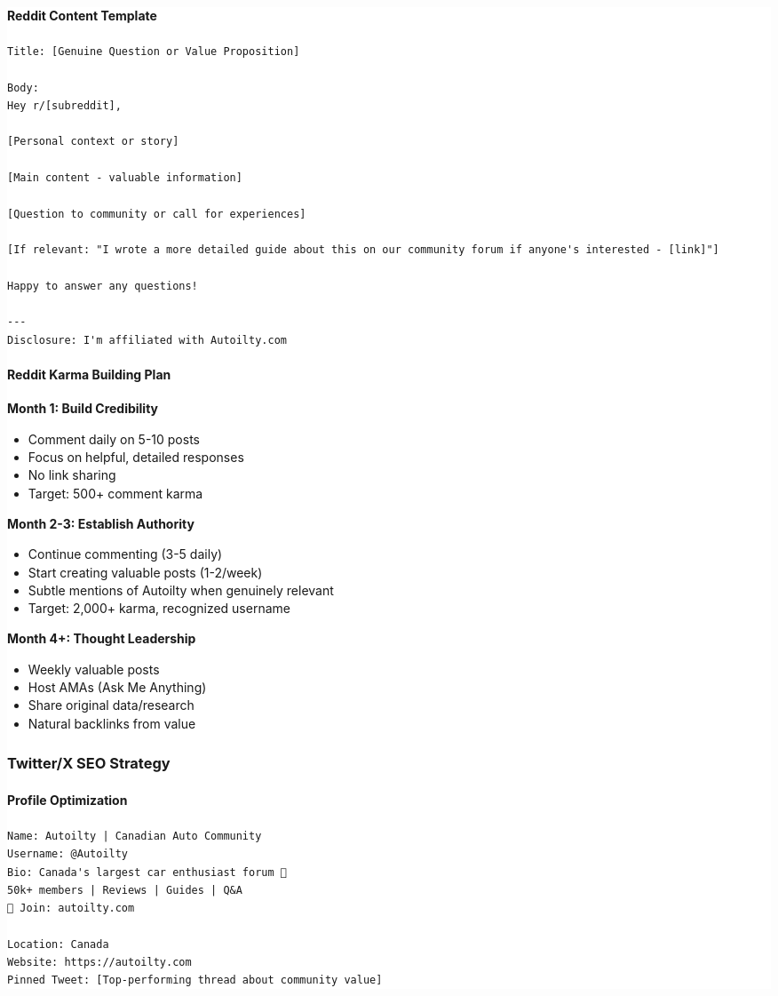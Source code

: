 #### Reddit Content Template

```
Title: [Genuine Question or Value Proposition]

Body:
Hey r/[subreddit],

[Personal context or story]

[Main content - valuable information]

[Question to community or call for experiences]

[If relevant: "I wrote a more detailed guide about this on our community forum if anyone's interested - [link]"]

Happy to answer any questions!

---
Disclosure: I'm affiliated with Autoilty.com
```

#### Reddit Karma Building Plan

**Month 1: Build Credibility**
- Comment daily on 5-10 posts
- Focus on helpful, detailed responses
- No link sharing
- Target: 500+ comment karma

**Month 2-3: Establish Authority**
- Continue commenting (3-5 daily)
- Start creating valuable posts (1-2/week)
- Subtle mentions of Autoilty when genuinely relevant
- Target: 2,000+ karma, recognized username

**Month 4+: Thought Leadership**
- Weekly valuable posts
- Host AMAs (Ask Me Anything)
- Share original data/research
- Natural backlinks from value

### Twitter/X SEO Strategy

#### Profile Optimization

```
Name: Autoilty | Canadian Auto Community
Username: @Autoilty
Bio: Canada's largest car enthusiast forum 🚗
50k+ members | Reviews | Guides | Q&A
🔗 Join: autoilty.com

Location: Canada
Website: https://autoilty.com
Pinned Tweet: [Top-performing thread about community value]
```
